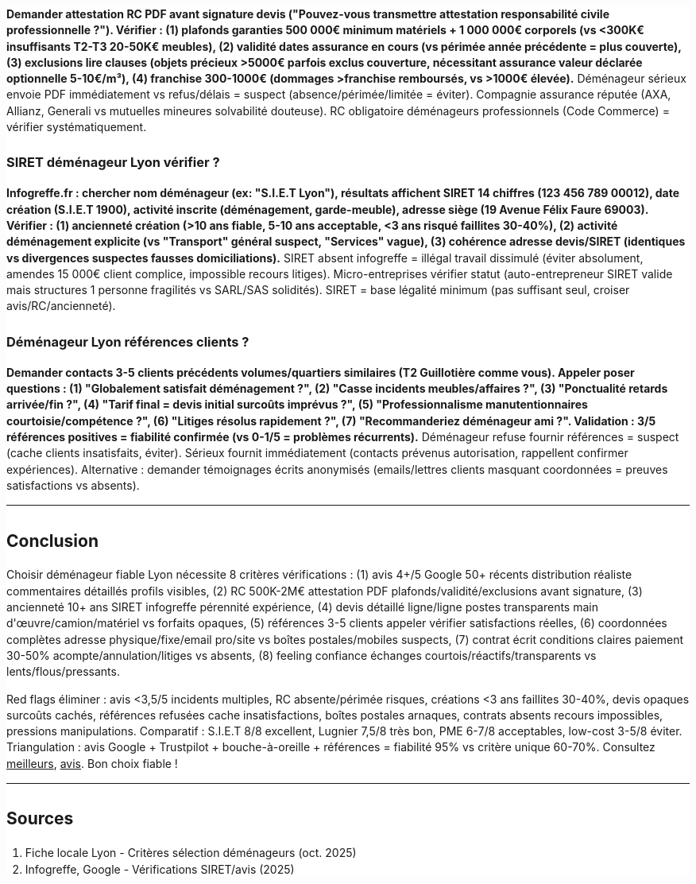 **Demander attestation RC PDF avant signature devis ("Pouvez-vous transmettre attestation responsabilité civile professionnelle ?"). Vérifier : (1) plafonds garanties 500 000€ minimum matériels + 1 000 000€ corporels (vs <300K€ insuffisants T2-T3 20-50K€ meubles), (2) validité dates assurance en cours (vs périmée année précédente = plus couverte), (3) exclusions lire clauses (objets précieux >5000€ parfois exclus couverture, nécessitant assurance valeur déclarée optionnelle 5-10€/m³), (4) franchise 300-1000€ (dommages >franchise remboursés, vs >1000€ élevée).** Déménageur sérieux envoie PDF immédiatement vs refus/délais = suspect (absence/périmée/limitée = éviter). Compagnie assurance réputée (AXA, Allianz, Generali vs mutuelles mineures solvabilité douteuse). RC obligatoire déménageurs professionnels (Code Commerce) = vérifier systématiquement.

### SIRET déménageur Lyon vérifier ?

**Infogreffe.fr : chercher nom déménageur (ex: "S.I.E.T Lyon"), résultats affichent SIRET 14 chiffres (123 456 789 00012), date création (S.I.E.T 1900), activité inscrite (déménagement, garde-meuble), adresse siège (19 Avenue Félix Faure 69003). Vérifier : (1) ancienneté création (>10 ans fiable, 5-10 ans acceptable, <3 ans risqué faillites 30-40%), (2) activité déménagement explicite (vs "Transport" général suspect, "Services" vague), (3) cohérence adresse devis/SIRET (identiques vs divergences suspectes fausses domiciliations).** SIRET absent infogreffe = illégal travail dissimulé (éviter absolument, amendes 15 000€ client complice, impossible recours litiges). Micro-entreprises vérifier statut (auto-entrepreneur SIRET valide mais structures 1 personne fragilités vs SARL/SAS solidités). SIRET = base légalité minimum (pas suffisant seul, croiser avis/RC/ancienneté).

### Déménageur Lyon références clients ?

**Demander contacts 3-5 clients précédents volumes/quartiers similaires (T2 Guillotière comme vous). Appeler poser questions : (1) "Globalement satisfait déménagement ?", (2) "Casse incidents meubles/affaires ?", (3) "Ponctualité retards arrivée/fin ?", (4) "Tarif final = devis initial surcoûts imprévus ?", (5) "Professionnalisme manutentionnaires courtoisie/compétence ?", (6) "Litiges résolus rapidement ?", (7) "Recommanderiez déménageur ami ?". Validation : 3/5 références positives = fiabilité confirmée (vs 0-1/5 = problèmes récurrents).** Déménageur refuse fournir références = suspect (cache clients insatisfaits, éviter). Sérieux fournit immédiatement (contacts prévenus autorisation, rappellent confirmer expériences). Alternative : demander témoignages écrits anonymisés (emails/lettres clients masquant coordonnées = preuves satisfactions vs absents).

---

## Conclusion

Choisir déménageur fiable Lyon nécessite 8 critères vérifications : (1) avis 4+/5 Google 50+ récents distribution réaliste commentaires détaillés profils visibles, (2) RC 500K-2M€ attestation PDF plafonds/validité/exclusions avant signature, (3) ancienneté 10+ ans SIRET infogreffe pérennité expérience, (4) devis détaillé ligne/ligne postes transparents main d'œuvre/camion/matériel vs forfaits opaques, (5) références 3-5 clients appeler vérifier satisfactions réelles, (6) coordonnées complètes adresse physique/fixe/email pro/site vs boîtes postales/mobiles suspects, (7) contrat écrit conditions claires paiement 30-50% acompte/annulation/litiges vs absents, (8) feeling confiance échanges courtois/réactifs/transparents vs lents/flous/pressants.

Red flags éliminer : avis <3,5/5 incidents multiples, RC absente/périmée risques, créations <3 ans faillites 30-40%, devis opaques surcoûts cachés, références refusées cache insatisfactions, boîtes postales arnaques, contrats absents recours impossibles, pressions manipulations. Comparatif : S.I.E.T 8/8 excellent, Lugnier 7,5/8 très bon, PME 6-7/8 acceptables, low-cost 3-5/8 éviter. Triangulation : avis Google + Trustpilot + bouche-à-oreille + références = fiabilité 95% vs critère unique 60-70%. Consultez [meilleurs](/blog/demenageur-lyon/meilleurs-demenageurs-lyon), [avis](/blog/demenageur-lyon/avis-demenageurs-lyon). Bon choix fiable !

---

## Sources

1. Fiche locale Lyon - Critères sélection déménageurs (oct. 2025)
2. Infogreffe, Google - Vérifications SIRET/avis (2025)



